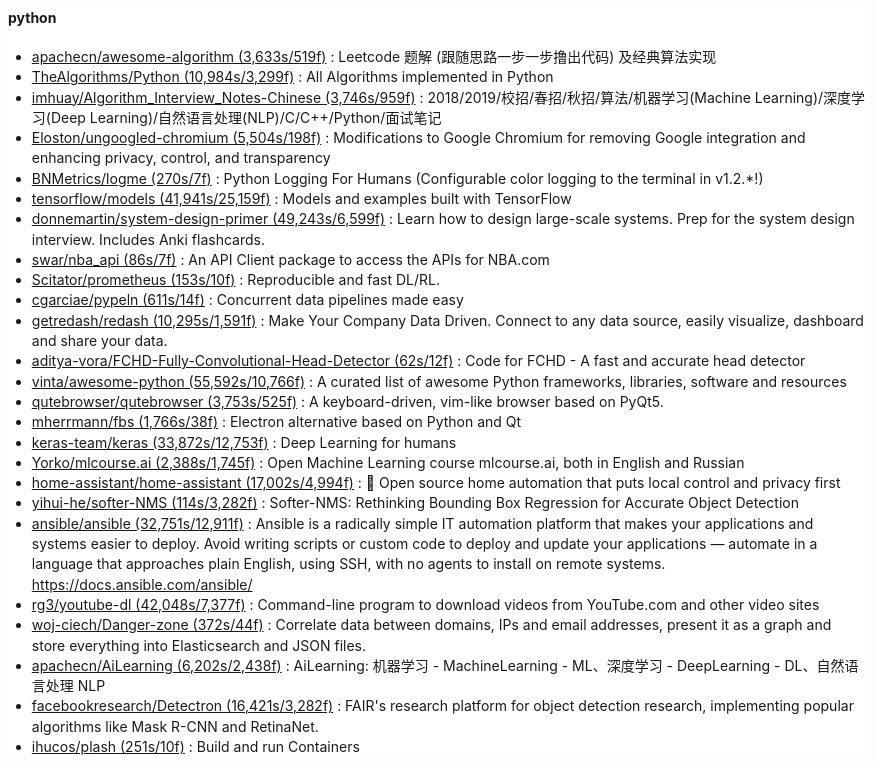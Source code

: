 #### python
* [apachecn/awesome-algorithm (3,633s/519f)](https://github.com/apachecn/awesome-algorithm) : Leetcode 题解 (跟随思路一步一步撸出代码) 及经典算法实现
* [TheAlgorithms/Python (10,984s/3,299f)](https://github.com/TheAlgorithms/Python) : All Algorithms implemented in Python
* [imhuay/Algorithm_Interview_Notes-Chinese (3,746s/959f)](https://github.com/imhuay/Algorithm_Interview_Notes-Chinese) : 2018/2019/校招/春招/秋招/算法/机器学习(Machine Learning)/深度学习(Deep Learning)/自然语言处理(NLP)/C/C++/Python/面试笔记
* [Eloston/ungoogled-chromium (5,504s/198f)](https://github.com/Eloston/ungoogled-chromium) : Modifications to Google Chromium for removing Google integration and enhancing privacy, control, and transparency
* [BNMetrics/logme (270s/7f)](https://github.com/BNMetrics/logme) : Python Logging For Humans (Configurable color logging to the terminal in v1.2.*!)
* [tensorflow/models (41,941s/25,159f)](https://github.com/tensorflow/models) : Models and examples built with TensorFlow
* [donnemartin/system-design-primer (49,243s/6,599f)](https://github.com/donnemartin/system-design-primer) : Learn how to design large-scale systems. Prep for the system design interview. Includes Anki flashcards.
* [swar/nba_api (86s/7f)](https://github.com/swar/nba_api) : An API Client package to access the APIs for NBA.com
* [Scitator/prometheus (153s/10f)](https://github.com/Scitator/prometheus) : Reproducible and fast DL/RL.
* [cgarciae/pypeln (611s/14f)](https://github.com/cgarciae/pypeln) : Concurrent data pipelines made easy
* [getredash/redash (10,295s/1,591f)](https://github.com/getredash/redash) : Make Your Company Data Driven. Connect to any data source, easily visualize, dashboard and share your data.
* [aditya-vora/FCHD-Fully-Convolutional-Head-Detector (62s/12f)](https://github.com/aditya-vora/FCHD-Fully-Convolutional-Head-Detector) : Code for FCHD - A fast and accurate head detector
* [vinta/awesome-python (55,592s/10,766f)](https://github.com/vinta/awesome-python) : A curated list of awesome Python frameworks, libraries, software and resources
* [qutebrowser/qutebrowser (3,753s/525f)](https://github.com/qutebrowser/qutebrowser) : A keyboard-driven, vim-like browser based on PyQt5.
* [mherrmann/fbs (1,766s/38f)](https://github.com/mherrmann/fbs) : Electron alternative based on Python and Qt
* [keras-team/keras (33,872s/12,753f)](https://github.com/keras-team/keras) : Deep Learning for humans
* [Yorko/mlcourse.ai (2,388s/1,745f)](https://github.com/Yorko/mlcourse.ai) : Open Machine Learning course mlcourse.ai, both in English and Russian
* [home-assistant/home-assistant (17,002s/4,994f)](https://github.com/home-assistant/home-assistant) : 🏡 Open source home automation that puts local control and privacy first
* [yihui-he/softer-NMS (114s/3,282f)](https://github.com/yihui-he/softer-NMS) : Softer-NMS: Rethinking Bounding Box Regression for Accurate Object Detection
* [ansible/ansible (32,751s/12,911f)](https://github.com/ansible/ansible) : Ansible is a radically simple IT automation platform that makes your applications and systems easier to deploy. Avoid writing scripts or custom code to deploy and update your applications — automate in a language that approaches plain English, using SSH, with no agents to install on remote systems. https://docs.ansible.com/ansible/
* [rg3/youtube-dl (42,048s/7,377f)](https://github.com/rg3/youtube-dl) : Command-line program to download videos from YouTube.com and other video sites
* [woj-ciech/Danger-zone (372s/44f)](https://github.com/woj-ciech/Danger-zone) : Correlate data between domains, IPs and email addresses, present it as a graph and store everything into Elasticsearch and JSON files.
* [apachecn/AiLearning (6,202s/2,438f)](https://github.com/apachecn/AiLearning) : AiLearning: 机器学习 - MachineLearning - ML、深度学习 - DeepLearning - DL、自然语言处理 NLP
* [facebookresearch/Detectron (16,421s/3,282f)](https://github.com/facebookresearch/Detectron) : FAIR's research platform for object detection research, implementing popular algorithms like Mask R-CNN and RetinaNet.
* [ihucos/plash (251s/10f)](https://github.com/ihucos/plash) : Build and run Containers
